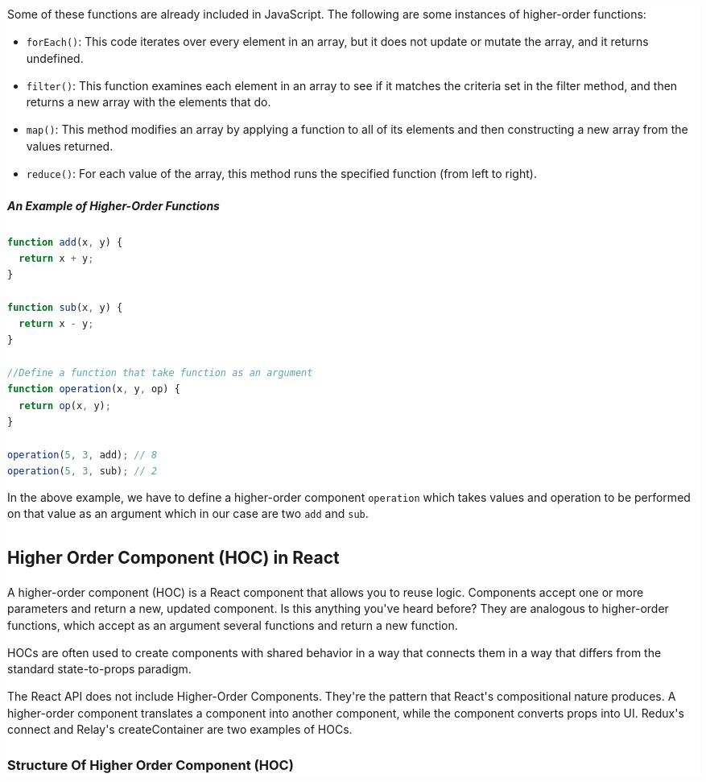 Some of these functions are already included in JavaScript. The following are some instances of higher-order functions:

- `forEach()`: This code iterates over every element in an array, but it does not update or mutate the array, and it returns undefined.

- `filter()`: This function examines each element in an array to see if it matches the criteria set in the filter method, and then returns a new array with the elements that do.

- `map()`: This method modifies an array by applying a function to all of its elements and then constructing a new array from the values returned.

- `reduce()`: For each value of the array, this method runs the specified function (from left to right).

##### An Example of Higher-Order Functions

```js
function add(x, y) {
  return x + y;
}

function sub(x, y) {
  return x - y;
}

//Define a function that take function as an argument
function operation(x, y, op) {
  return op(x, y);
}

operation(5, 3, add); // 8
operation(5, 3, sub); // 2
```

In the above example, we have to define a higher-order component `operation` which takes values and operation to be performed on that value as an argument which in our case are two `add` and `sub`.

## Higher Order Component (HOC) in React

A higher-order component (HOC) is a React component that allows you to reuse logic.
Components accept one or more parameters and return a new, updated component.
Is this anything you've heard before? They are analogous to higher-order functions, which accept as an argument several functions and return a new function.

HOCs are often used to create components with shared behavior in a way that connects them in a way that differs from the standard state-to-props paradigm.

The React API does not include Higher-Order Components. They're the pattern that React's compositional nature produces. A higher-order component translates a component into another component, while the component converts props into UI. Redux's connect and Relay's createContainer are two examples of HOCs.

### Structure Of Higher Order Component (HOC)
